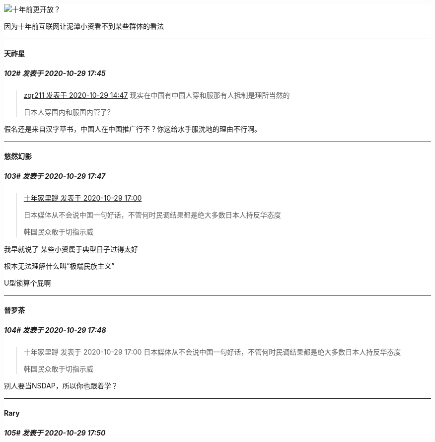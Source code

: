 
<img src="https://static.saraba1st.com/image/smiley/face2017/037.png" referrerpolicy="no-referrer">十年前更开放？


因为十年前互联网让泥潭小资看不到某些群体的看法


-----

####  天祚星  
##### 102#       发表于 2020-10-29 17:45


<blockquote><a href="httphttps://bbs.saraba1st.com/2b/forum.php?mod=redirect&amp;goto=findpost&amp;pid=49216722&amp;ptid=1967726" target="_blank">zqr211 发表于 2020-10-29 14:47</a>
现实在中国有中国人穿和服那有人抵制是理所当然的 

日本人穿国内和服国内管了?</blockquote>
假名还是来自汉字草书，中国人在中国推广行不？你这给水手服洗地的理由不行啊。


-----

####  悠然幻影  
##### 103#       发表于 2020-10-29 17:47


<blockquote><a href="httphttps://bbs.saraba1st.com/2b/forum.php?mod=redirect&amp;goto=findpost&amp;pid=49218471&amp;ptid=1967726" target="_blank">十年家里蹲 发表于 2020-10-29 17:00</a>

日本媒体从不会说中国一句好话，不管何时民调结果都是绝大多数日本人持反华态度


韩国民众敢于切指示威</blockquote>
我早就说了 某些小资属于典型日子过得太好


根本无法理解什么叫“极端民族主义”


U型锁算个屁啊


-----

####  普罗茶  
##### 104#       发表于 2020-10-29 17:48


<blockquote>十年家里蹲 发表于 2020-10-29 17:00
日本媒体从不会说中国一句好话，不管何时民调结果都是绝大多数日本人持反华态度


韩国民众敢于切指示威</blockquote>
别人要当NSDAP，所以你也跟着学？


-----

####  Rary  
##### 105#       发表于 2020-10-29 17:50
